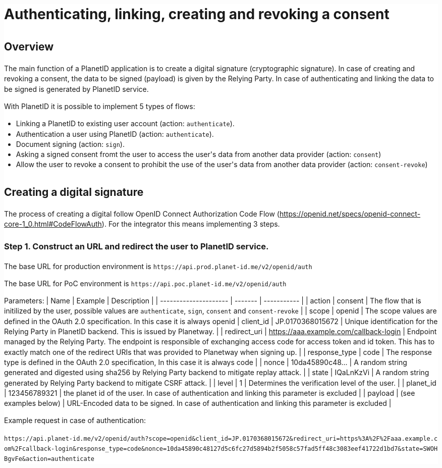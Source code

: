 # Authenticating, linking, creating and revoking a consent

## Overview
The main function of a PlanetID application is to create a digital signature (cryptographic signature). In case of creating and revoking a consent, the data to be signed (payload) is given by the Relying Party. In case of authenticating and linking the data to be signed is generated by PlanetID service.

With PlanetID it is possible to implement 5 types of flows:
* Linking a PlanetID to existing user account (action: `authenticate`).
* Authentication a user using PlanetID (action: `authenticate`).
* Document signing (action: `sign`).
* Asking a signed consent fromt the user to access the user's data from another data provider (action: `consent`)
* Allow the user to revoke a consent to prohibit the use of the user's data from another data provider (action: `consent-revoke`)
## Creating a digital signature

The process of creating a digital follow OpenID Connect Authorization Code Flow (https://openid.net/specs/openid-connect-core-1_0.html#CodeFlowAuth). For the integrator this means implementing 3 steps.

### Step 1. Construct an URL and redirect the user to PlanetID service.
The base URL for production environment is `https://api.prod.planet-id.me/v2/openid/auth`

The base URL for PoC environment is `https://api.poc.planet-id.me/v2/openid/auth`

Parameters:
| Name                  | Example | Description |
| --------------------- | ------- | ----------- |
| action | consent | The flow that is initilized by the user, possible values are `authenticate`, `sign`, `consent` and `consent-revoke` |
| scope | openid | The scope values are defined in the OAuth 2.0 specification. In this case it is always openid
| client_id | JP.0170368015672 | Unique identification for the Relying Party in PlanetID backend. This is issued by Planetway. |
| redirect_uri | https://aaa.example.com/callback-login | Endpoint managed by the Relying Party. The endpoint is responsible of exchanging access code for access token and id token. This has to exactly match one of the redirect URIs that was provided to Planetway when signing up. |
| response_type | code | The response type is defined in the OAuth 2.0 specification, In this case it is always code |
| nonce | 10da45890c48... | A random string generated and digested using sha256 by Relying Party backend to mitigate replay attack. |
| state | IQaLnKzVi | A random string generated  by Relying Party backend to mitigate CSRF attack. |
| level | 1 | Determines the verification level of the user. |
| planet_id | 123456789321 | the planet id of the user. In case of authentication and linking this parameter is excluded |
| payload | (see examples below) | URL-Encoded data to be signed. In case of authentication and linking this parameter is excluded |

Example request in case of authentication:
```
https://api.planet-id.me/v2/openid/auth?scope=openid&client_id=JP.0170368015672&redirect_uri=https%3A%2F%2Faaa.example.com%2Fcallback-login&response_type=code&nonce=10da45890c48127d5c6fc27d5894b2f5058c57fad5ff48c3083eef41722d1bd7&state=SWOHBgvFe&action=authenticate
````
